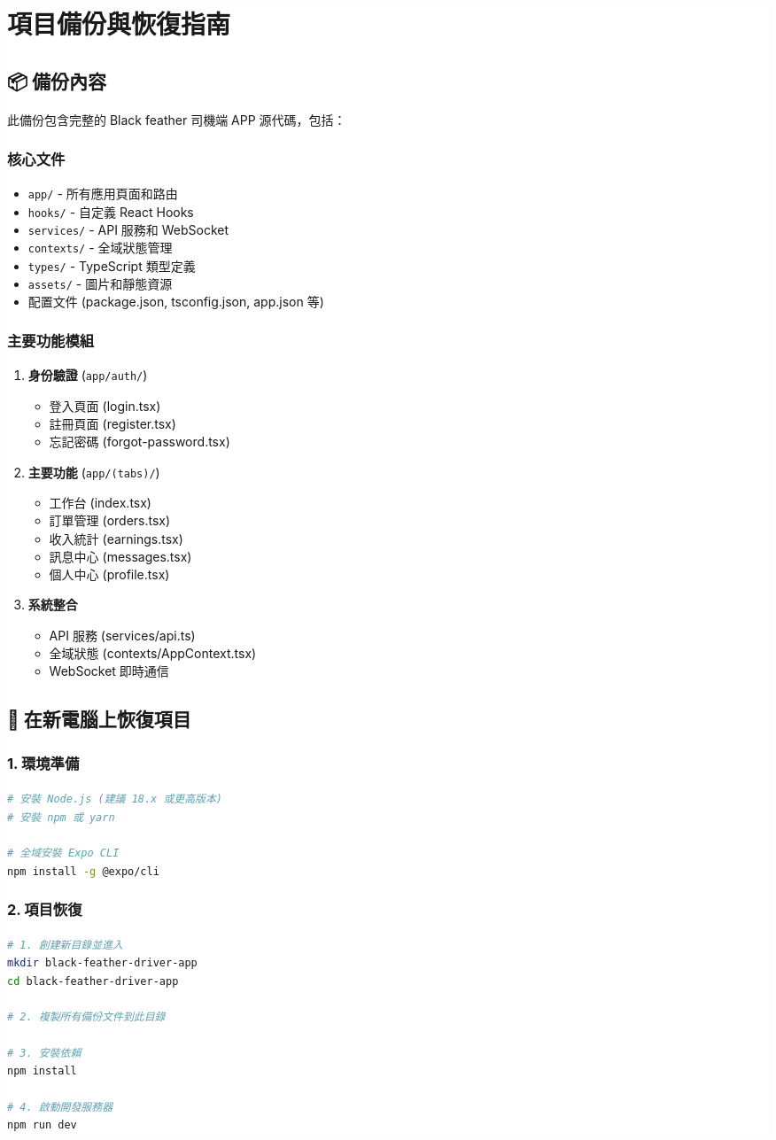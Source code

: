 # 項目備份與恢復指南

## 📦 備份內容

此備份包含完整的 Black feather 司機端 APP 源代碼，包括：

### 核心文件
- `app/` - 所有應用頁面和路由
- `hooks/` - 自定義 React Hooks
- `services/` - API 服務和 WebSocket
- `contexts/` - 全域狀態管理
- `types/` - TypeScript 類型定義
- `assets/` - 圖片和靜態資源
- 配置文件 (package.json, tsconfig.json, app.json 等)

### 主要功能模組
1. **身份驗證** (`app/auth/`)
   - 登入頁面 (login.tsx)
   - 註冊頁面 (register.tsx)
   - 忘記密碼 (forgot-password.tsx)

2. **主要功能** (`app/(tabs)/`)
   - 工作台 (index.tsx)
   - 訂單管理 (orders.tsx)
   - 收入統計 (earnings.tsx)
   - 訊息中心 (messages.tsx)
   - 個人中心 (profile.tsx)

3. **系統整合**
   - API 服務 (services/api.ts)
   - 全域狀態 (contexts/AppContext.tsx)
   - WebSocket 即時通信

## 🔄 在新電腦上恢復項目

### 1. 環境準備
```bash
# 安裝 Node.js (建議 18.x 或更高版本)
# 安裝 npm 或 yarn

# 全域安裝 Expo CLI
npm install -g @expo/cli
```

### 2. 項目恢復
```bash
# 1. 創建新目錄並進入
mkdir black-feather-driver-app
cd black-feather-driver-app

# 2. 複製所有備份文件到此目錄

# 3. 安裝依賴
npm install

# 4. 啟動開發服務器
npm run dev
```
